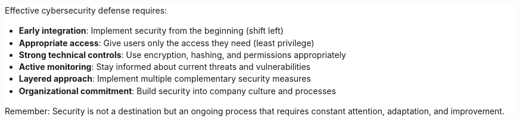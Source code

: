 Effective cybersecurity defense requires:

- **Early integration**: Implement security from the beginning (shift left)
- **Appropriate access**: Give users only the access they need (least privilege)
- **Strong technical controls**: Use encryption, hashing, and permissions appropriately
- **Active monitoring**: Stay informed about current threats and vulnerabilities
- **Layered approach**: Implement multiple complementary security measures
- **Organizational commitment**: Build security into company culture and processes

Remember: Security is not a destination but an ongoing process that requires constant attention, adaptation, and improvement.
